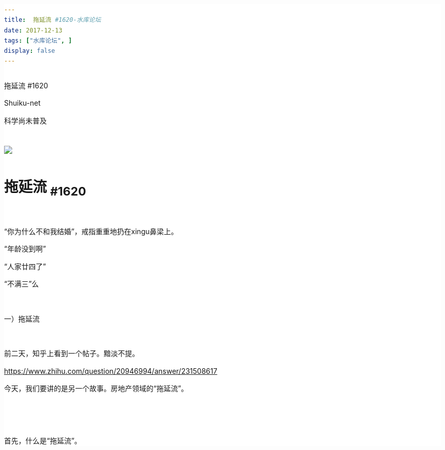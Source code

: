 ```yaml
---
title:  拖延流 #1620-水库论坛
date: 2017-12-13
tags: ["水库论坛", ]
display: false
---
```



## 



拖延流 #1620




Shuiku-net




科学尚未普及


# 

<img data-s="300,640" data-type="jpeg" src="https://mmbiz.qpic.cn/mmbiz_jpg/Ok4hZ0tV6r5xUBrF2sWArcsVpVUkRJ20GsMWrU43OfJZ8CyoianNVMuVcBtYxTxzhggDsZRiarX7Je5icMZh9VTew/0?wx_fmt=jpeg" style="" class="" data-ratio="0.66484375" data-w="1280"/>

# 拖延流 <sub>#1620</sub>

&nbsp;



“你为什么不和我结婚”，戒指重重地扔在xingu鼻梁上。

“年龄没到啊”

“人家廿四了”

“不满三”么



&nbsp;

一）拖延流

&nbsp;

前二天，知乎上看到一个帖子。黯淡不提。

https://www.zhihu.com/question/20946994/answer/231508617

今天，我们要讲的是另一个故事。房地产领域的“拖延流”。

&nbsp;

&nbsp;

首先，什么是“拖延流”。
